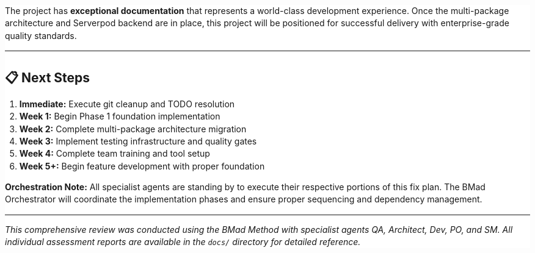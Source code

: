 The project has **exceptional documentation** that represents a world-class development experience. Once the multi-package architecture and Serverpod backend are in place, this project will be positioned for successful delivery with enterprise-grade quality standards.

---

## 📋 Next Steps

1. **Immediate:** Execute git cleanup and TODO resolution
2. **Week 1:** Begin Phase 1 foundation implementation
3. **Week 2:** Complete multi-package architecture migration
4. **Week 3:** Implement testing infrastructure and quality gates
5. **Week 4:** Complete team training and tool setup
6. **Week 5+:** Begin feature development with proper foundation

**Orchestration Note:** All specialist agents are standing by to execute their respective portions of this fix plan. The BMad Orchestrator will coordinate the implementation phases and ensure proper sequencing and dependency management.

---

*This comprehensive review was conducted using the BMad Method with specialist agents QA, Architect, Dev, PO, and SM. All individual assessment reports are available in the `docs/` directory for detailed reference.*